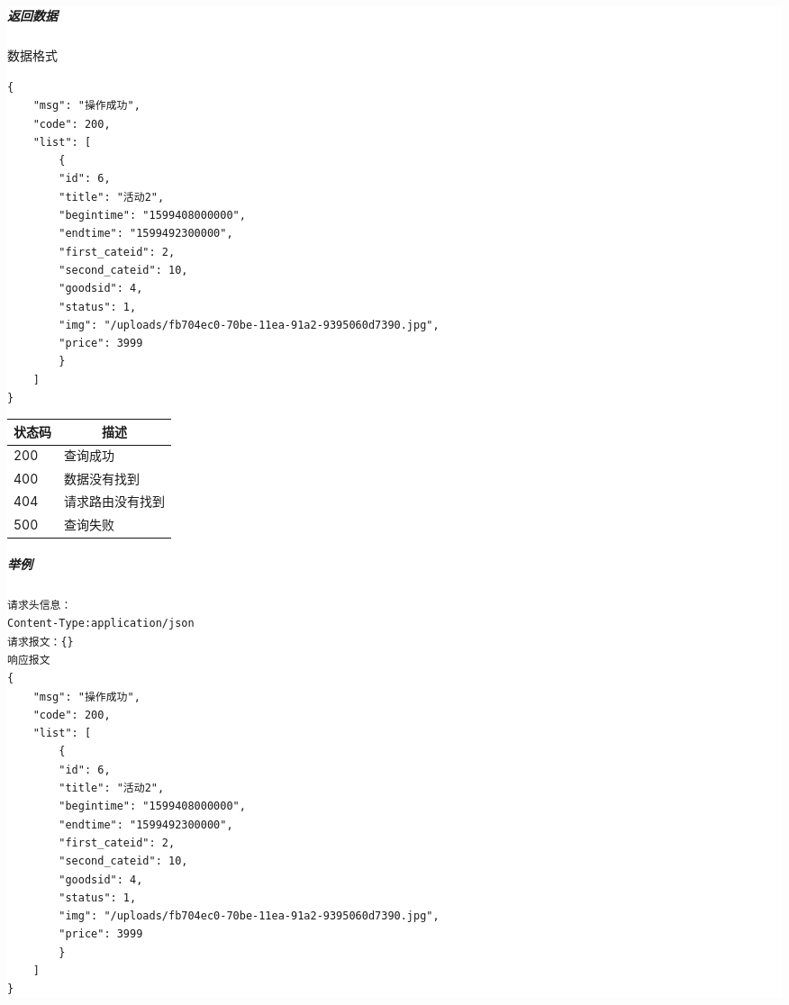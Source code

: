 ##### 返回数据

数据格式

```
{
    "msg": "操作成功",
    "code": 200,
    "list": [
        {
        "id": 6,
        "title": "活动2",
        "begintime": "1599408000000",
        "endtime": "1599492300000",
        "first_cateid": 2,
        "second_cateid": 10,
        "goodsid": 4,
        "status": 1,
        "img": "/uploads/fb704ec0-70be-11ea-91a2-9395060d7390.jpg",
        "price": 3999
        }
    ]
}
```

| 状态码 | 描述             |
| ------ | ---------------- |
| 200    | 查询成功         |
| 400    | 数据没有找到     |
| 404    | 请求路由没有找到 |
| 500    | 查询失败         |

##### 举例

```
请求头信息：
Content-Type:application/json
请求报文：{}
响应报文
{
    "msg": "操作成功",
    "code": 200,
    "list": [
        {
        "id": 6,
        "title": "活动2",
        "begintime": "1599408000000",
        "endtime": "1599492300000",
        "first_cateid": 2,
        "second_cateid": 10,
        "goodsid": 4,
        "status": 1,
        "img": "/uploads/fb704ec0-70be-11ea-91a2-9395060d7390.jpg",
        "price": 3999
        }
    ]
}
```
